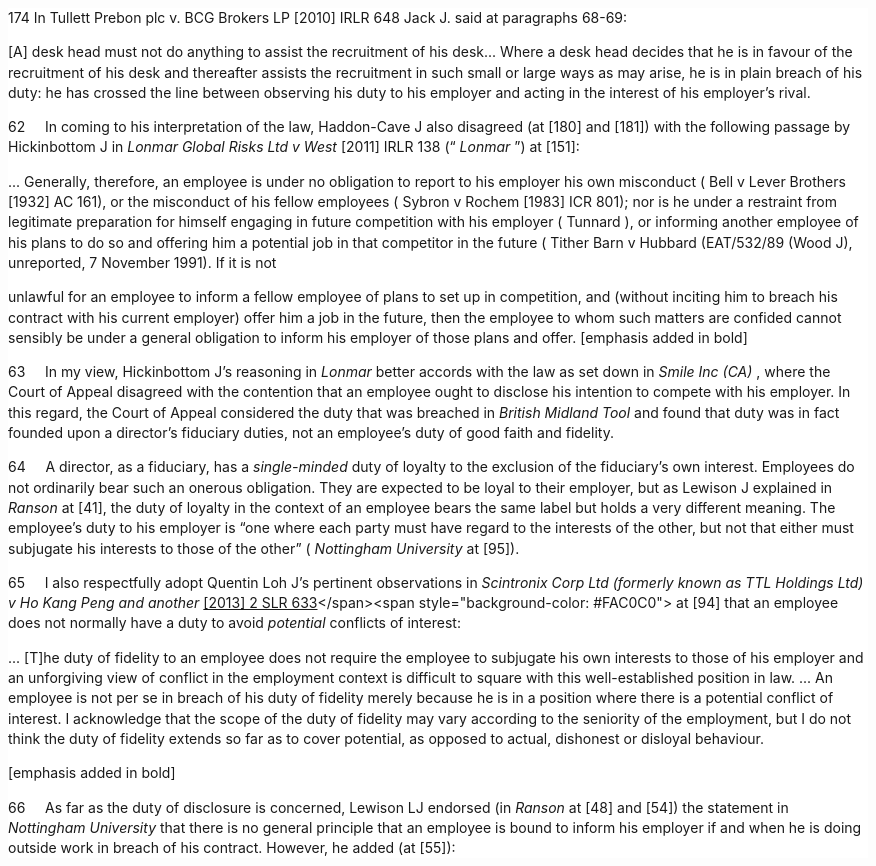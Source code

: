  174 In Tullett Prebon plc v. BCG Brokers LP [2010] IRLR 648 Jack J. said at paragraphs 68-69: 

 [A] desk head must not do anything to assist the recruitment of his desk... Where a desk head decides that he is in favour of the recruitment of his desk and thereafter assists the recruitment in such small or large ways as may arise, he is in plain breach of his duty: he has crossed the line between observing his duty to his employer and acting in the interest of his employer’s rival. 

62     In coming to his interpretation of the law, Haddon-Cave J also disagreed (at [180] and [181]) with the following passage by Hickinbottom J in _Lonmar Global Risks Ltd v West_ [2011] IRLR 138 (“ _Lonmar_ ”) at [151]: 

 ... Generally, therefore, an employee is under no obligation to report to his employer his own misconduct ( Bell v Lever Brothers [1932] AC 161), or the misconduct of his fellow employees ( Sybron v Rochem [1983] ICR 801); nor is he under a restraint from legitimate preparation for himself engaging in future competition with his employer ( Tunnard ), or informing another employee of his plans to do so and offering him a potential job in that competitor in the future ( Tither Barn v Hubbard (EAT/532/89 (Wood J), unreported, 7 November 1991). If it is not 


 unlawful for an employee to inform a fellow employee of plans to set up in competition, and (without inciting him to breach his contract with his current employer) offer him a job in the future, then the employee to whom such matters are confided cannot sensibly be under a general obligation to inform his employer of those plans and offer. [emphasis added in bold] 

63     In my view, Hickinbottom J’s reasoning in _Lonmar_ better accords with the law as set down in _Smile Inc (CA)_ , where the Court of Appeal disagreed with the contention that an employee ought to disclose his intention to compete with his employer. In this regard, the Court of Appeal considered the duty that was breached in _British Midland Tool_ and found that duty was in fact founded upon a director’s fiduciary duties, not an employee’s duty of good faith and fidelity. 

64     A director, as a fiduciary, has a _single-minded_ duty of loyalty to the exclusion of the fiduciary’s own interest. Employees do not ordinarily bear such an onerous obligation. They are expected to be loyal to their employer, but as Lewison J explained in _Ranson_ at [41], the duty of loyalty in the context of an employee bears the same label but holds a very different meaning. The employee’s duty to his employer is “one where each party must have regard to the interests of the other, but not that either must subjugate his interests to those of the other” ( _Nottingham University_ at [95]). 

65     I also respectfully adopt Quentin Loh J’s pertinent observations in _Scintronix Corp Ltd (formerly known as TTL Holdings Ltd) v Ho Kang Peng and another_ [[2013] 2 SLR 633]("https://www.open.gov.sg")</span><span style="background-color: #FAC0C0"> at [94] that an employee does not normally have a duty to avoid _potential_ conflicts of interest: 

 ... [T]he duty of fidelity to an employee does not require the employee to subjugate his own interests to those of his employer and an unforgiving view of conflict in the employment context is difficult to square with this well-established position in law. ... An employee is not per se in breach of his duty of fidelity merely because he is in a position where there is a potential conflict of interest. I acknowledge that the scope of the duty of fidelity may vary according to the seniority of the employment, but I do not think the duty of fidelity extends so far as to cover potential, as opposed to actual, dishonest or disloyal behaviour. 

 [emphasis added in bold] 

66     As far as the duty of disclosure is concerned, Lewison LJ endorsed (in _Ranson_ at [48] and [54]) the statement in _Nottingham University_ that there is no general principle that an employee is bound to inform his employer if and when he is doing outside work in breach of his contract. However, he added (at [55]): 
